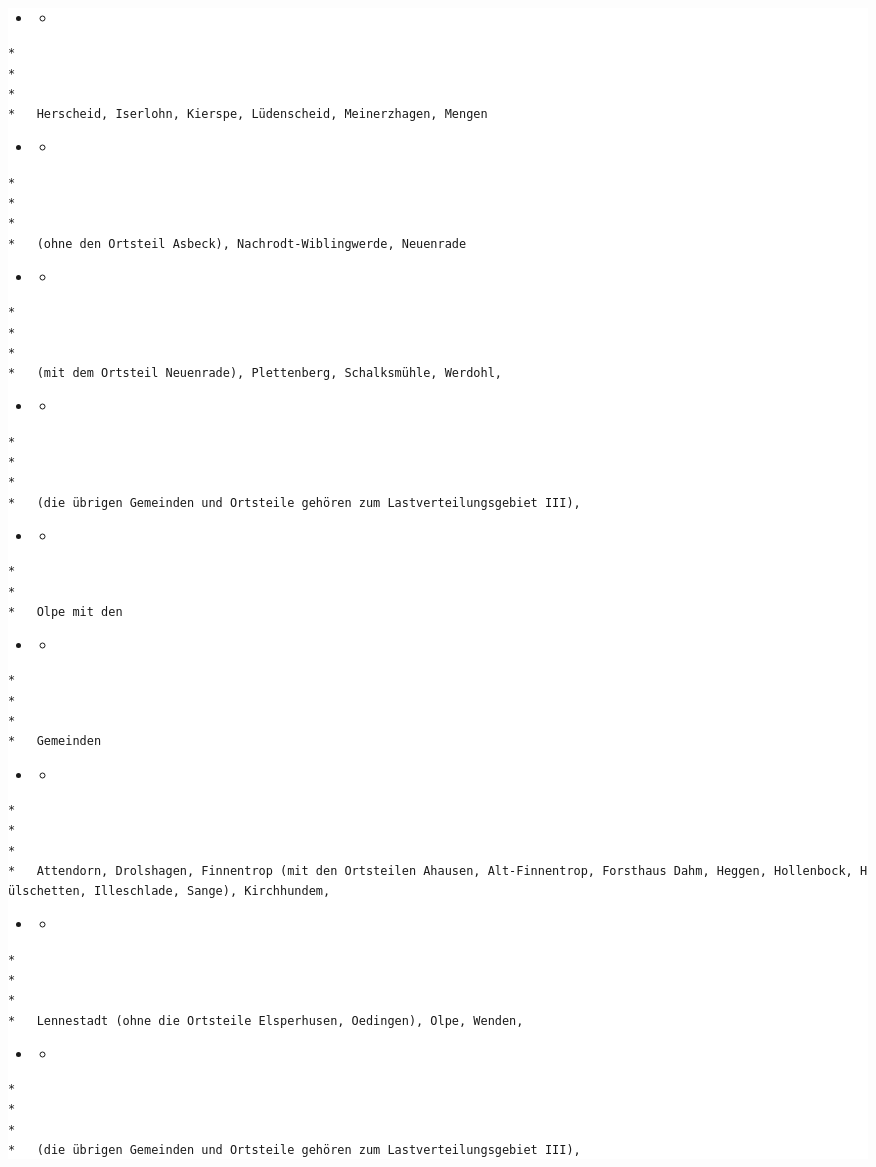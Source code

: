 
*    *
    *
    *
    *
    *   Herscheid, Iserlohn, Kierspe, Lüdenscheid, Meinerzhagen, Mengen


*    *
    *
    *
    *
    *   (ohne den Ortsteil Asbeck), Nachrodt-Wiblingwerde, Neuenrade


*    *
    *
    *
    *
    *   (mit dem Ortsteil Neuenrade), Plettenberg, Schalksmühle, Werdohl,


*    *
    *
    *
    *
    *   (die übrigen Gemeinden und Ortsteile gehören zum Lastverteilungsgebiet III),


*    *
    *
    *
    *   Olpe mit den


*    *
    *
    *
    *
    *   Gemeinden


*    *
    *
    *
    *
    *   Attendorn, Drolshagen, Finnentrop (mit den Ortsteilen Ahausen, Alt-Finnentrop, Forsthaus Dahm, Heggen, Hollenbock, Hülschetten, Illeschlade, Sange), Kirchhundem,


*    *
    *
    *
    *
    *   Lennestadt (ohne die Ortsteile Elsperhusen, Oedingen), Olpe, Wenden,


*    *
    *
    *
    *
    *   (die übrigen Gemeinden und Ortsteile gehören zum Lastverteilungsgebiet III),
